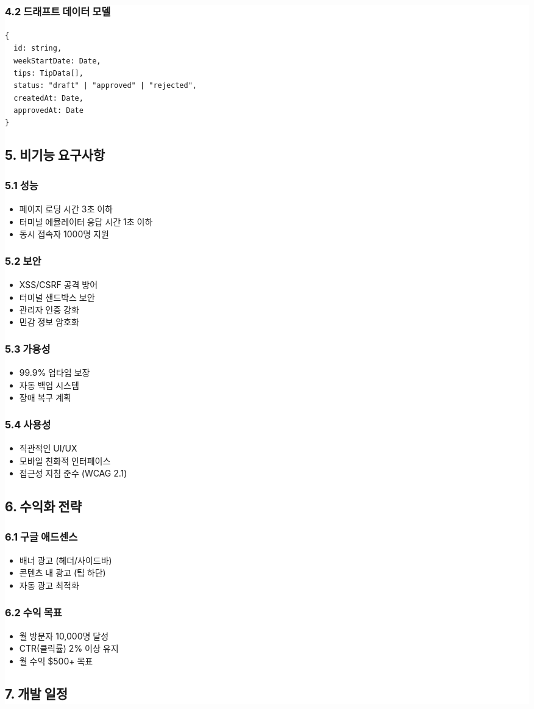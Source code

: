 ### 4.2 드래프트 데이터 모델
```
{
  id: string,
  weekStartDate: Date,
  tips: TipData[],
  status: "draft" | "approved" | "rejected",
  createdAt: Date,
  approvedAt: Date
}
```

## 5. 비기능 요구사항

### 5.1 성능
- 페이지 로딩 시간 3초 이하
- 터미널 에뮬레이터 응답 시간 1초 이하
- 동시 접속자 1000명 지원

### 5.2 보안
- XSS/CSRF 공격 방어
- 터미널 샌드박스 보안
- 관리자 인증 강화
- 민감 정보 암호화

### 5.3 가용성
- 99.9% 업타임 보장
- 자동 백업 시스템
- 장애 복구 계획

### 5.4 사용성
- 직관적인 UI/UX
- 모바일 친화적 인터페이스
- 접근성 지침 준수 (WCAG 2.1)

## 6. 수익화 전략

### 6.1 구글 애드센스
- 배너 광고 (헤더/사이드바)
- 콘텐츠 내 광고 (팁 하단)
- 자동 광고 최적화

### 6.2 수익 목표
- 월 방문자 10,000명 달성
- CTR(클릭률) 2% 이상 유지
- 월 수익 $500+ 목표

## 7. 개발 일정
